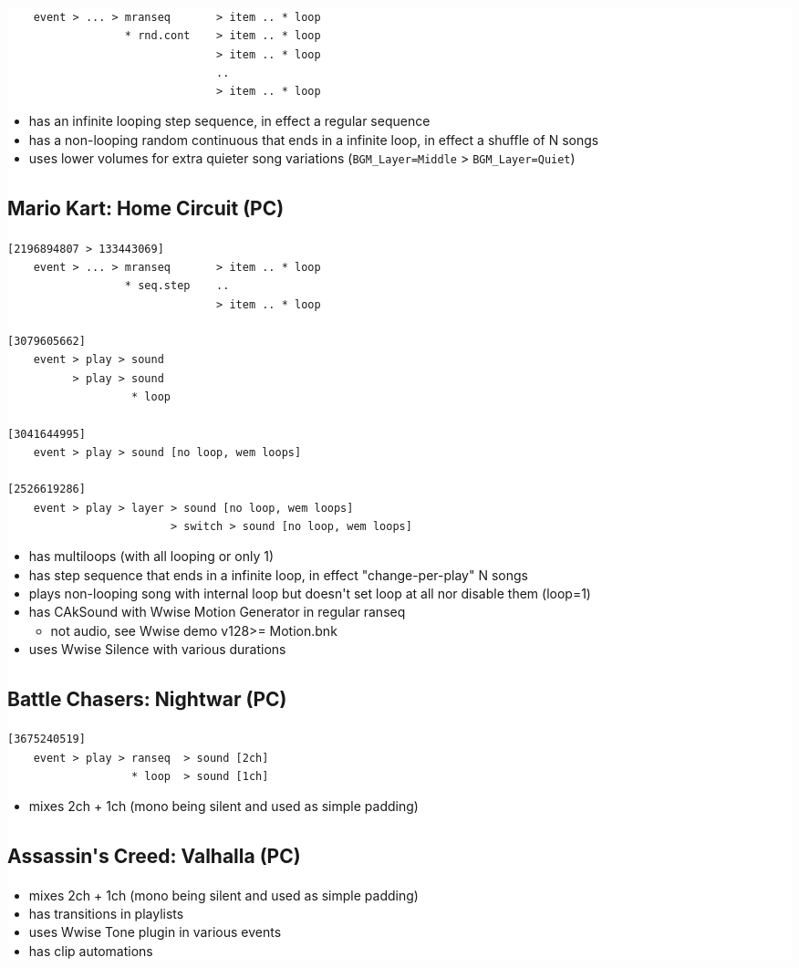 ```
    event > ... > mranseq       > item .. * loop
                  * rnd.cont    > item .. * loop
                                > item .. * loop
                                ..
                                > item .. * loop
```
- has an infinite looping step sequence, in effect a regular sequence
- has a non-looping random continuous that ends in a infinite loop, in effect a shuffle of N songs
- uses lower volumes for extra quieter song variations (`BGM_Layer=Middle` > `BGM_Layer=Quiet`)

## Mario Kart: Home Circuit (PC)
```
[2196894807 > 133443069]
    event > ... > mranseq       > item .. * loop
                  * seq.step    ..
                                > item .. * loop

[3079605662]
    event > play > sound
          > play > sound
                   * loop

[3041644995]
    event > play > sound [no loop, wem loops]

[2526619286]
    event > play > layer > sound [no loop, wem loops]
                         > switch > sound [no loop, wem loops]
```
- has multiloops (with all looping or only 1)
- has step sequence that ends in a infinite loop, in effect "change-per-play" N songs
- plays non-looping song with internal loop but doesn't set loop at all nor disable them (loop=1)
- has CAkSound with Wwise Motion Generator in regular ranseq
  - not audio, see Wwise demo v128>= Motion.bnk
- uses Wwise Silence with various durations

## Battle Chasers: Nightwar (PC)
```
[3675240519]
    event > play > ranseq  > sound [2ch]
                   * loop  > sound [1ch]
```
- mixes 2ch + 1ch (mono being silent and used as simple padding)

## Assassin's Creed: Valhalla (PC)
- mixes 2ch + 1ch (mono being silent and used as simple padding)
- has transitions in playlists
- uses Wwise Tone plugin in various events
- has clip automations
